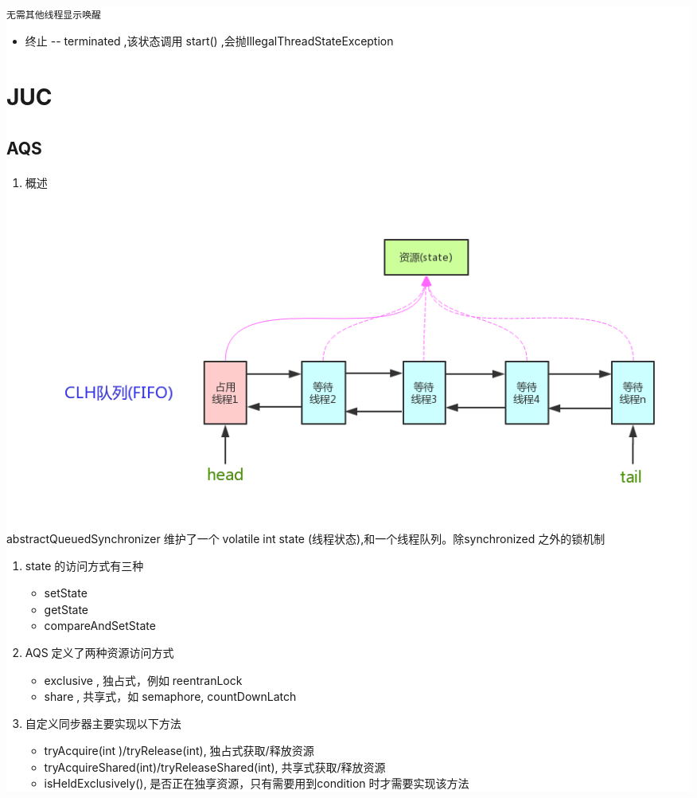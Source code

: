     无需其他线程显示唤醒

  - 终止 -- terminated  ,该状态调用 start() ,会抛IllegalThreadStateException

  

# JUC

## AQS

  1. 概述

     ![](./img/AQS.png)

  

  abstractQueuedSynchronizer 维护了一个 volatile  int state (线程状态),和一个线程队列。除synchronized 之外的锁机制

  1. state 的访问方式有三种

      - setState
      - getState
      - compareAndSetState

  2. AQS 定义了两种资源访问方式

      - exclusive ,  独占式，例如 reentranLock
      - share , 共享式，如 semaphore, countDownLatch 

  3. 自定义同步器主要实现以下方法

      - tryAcquire(int )/tryRelease(int), 独占式获取/释放资源
      - tryAcquireShared(int)/tryReleaseShared(int), 共享式获取/释放资源
      - isHeldExclusively(), 是否正在独享资源，只有需要用到condition 时才需要实现该方法
